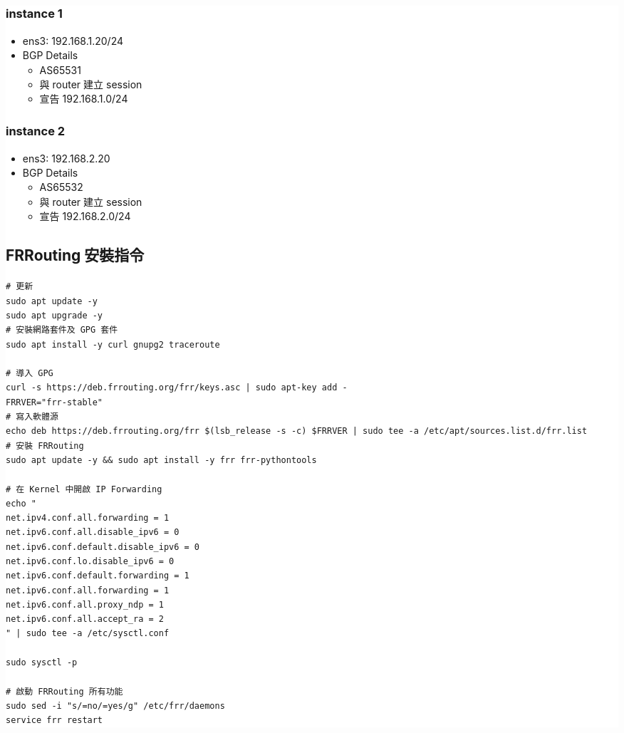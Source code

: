 ### instance 1

- ens3: 192.168.1.20/24
- BGP Details
    - AS65531
    - 與 router 建立 session
    - 宣告 192.168.1.0/24

### instance 2

- ens3: 192.168.2.20
- BGP Details
    - AS65532
    - 與 router 建立 session
    - 宣告 192.168.2.0/24

## FRRouting 安裝指令

```shell=
# 更新
sudo apt update -y
sudo apt upgrade -y
# 安裝網路套件及 GPG 套件
sudo apt install -y curl gnupg2 traceroute

# 導入 GPG
curl -s https://deb.frrouting.org/frr/keys.asc | sudo apt-key add -
FRRVER="frr-stable"
# 寫入軟體源
echo deb https://deb.frrouting.org/frr $(lsb_release -s -c) $FRRVER | sudo tee -a /etc/apt/sources.list.d/frr.list
# 安裝 FRRouting
sudo apt update -y && sudo apt install -y frr frr-pythontools

# 在 Kernel 中開啟 IP Forwarding
echo "
net.ipv4.conf.all.forwarding = 1
net.ipv6.conf.all.disable_ipv6 = 0
net.ipv6.conf.default.disable_ipv6 = 0
net.ipv6.conf.lo.disable_ipv6 = 0
net.ipv6.conf.default.forwarding = 1
net.ipv6.conf.all.forwarding = 1
net.ipv6.conf.all.proxy_ndp = 1
net.ipv6.conf.all.accept_ra = 2
" | sudo tee -a /etc/sysctl.conf

sudo sysctl -p

# 啟動 FRRouting 所有功能
sudo sed -i "s/=no/=yes/g" /etc/frr/daemons
service frr restart
```
